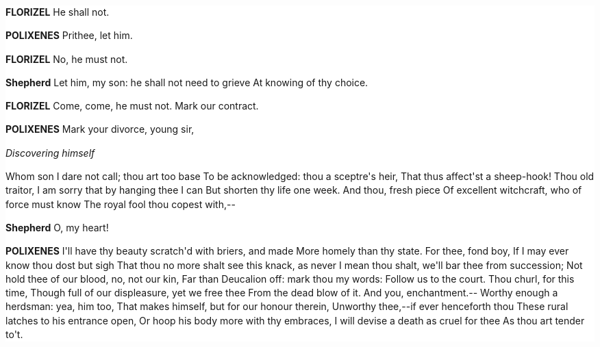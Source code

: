 
**FLORIZEL**
He shall not.


**POLIXENES**
Prithee, let him.


**FLORIZEL**
No, he must not.


**Shepherd**
Let him, my son: he shall not need to grieve
At knowing of thy choice.


**FLORIZEL**
Come, come, he must not.
Mark our contract.


**POLIXENES**
Mark your divorce, young sir,

_Discovering himself_

Whom son I dare not call; thou art too base
To be acknowledged: thou a sceptre's heir,
That thus affect'st a sheep-hook! Thou old traitor,
I am sorry that by hanging thee I can
But shorten thy life one week. And thou, fresh piece
Of excellent witchcraft, who of force must know
The royal fool thou copest with,--


**Shepherd**
O, my heart!


**POLIXENES**
I'll have thy beauty scratch'd with briers, and made
More homely than thy state. For thee, fond boy,
If I may ever know thou dost but sigh
That thou no more shalt see this knack, as never
I mean thou shalt, we'll bar thee from succession;
Not hold thee of our blood, no, not our kin,
Far than Deucalion off: mark thou my words:
Follow us to the court. Thou churl, for this time,
Though full of our displeasure, yet we free thee
From the dead blow of it. And you, enchantment.--
Worthy enough a herdsman: yea, him too,
That makes himself, but for our honour therein,
Unworthy thee,--if ever henceforth thou
These rural latches to his entrance open,
Or hoop his body more with thy embraces,
I will devise a death as cruel for thee
As thou art tender to't.
